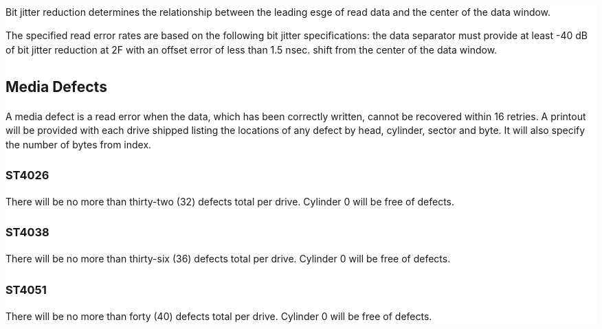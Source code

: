 Bit jitter reduction determines the relationship between the leading
esge of read data and the center of the data window.


The specified read error rates are based on the following bit jitter
specifications: the data separator must provide at least -40 dB of
bit jitter reduction at 2F with an offset error of less than 1.5
nsec. shift from the center of the data window.


## Media Defects

A media defect is a read error when the data, which has been
correctly written, cannot be recovered within 16 retries. A printout
will be provided with each drive shipped listing the locations of any
defect by head, cylinder, sector and byte. It will also specify the
number of bytes from index.


### ST4026
There will be no more than thirty-two (32) defects total per drive.
Cylinder 0 will be free of defects.


### ST4038
There will be no more than thirty-six (36) defects total per drive.
Cylinder 0 will be free of defects.


### ST4051
There will be no more than forty (40) defects total per drive.
Cylinder 0 will be free of defects.